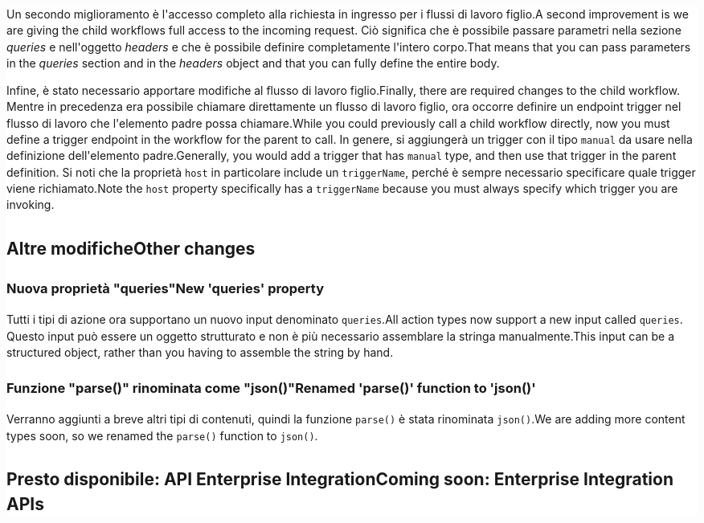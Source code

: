 <span data-ttu-id="b164b-190">Un secondo miglioramento è l'accesso completo alla richiesta in ingresso per i flussi di lavoro figlio.</span><span class="sxs-lookup"><span data-stu-id="b164b-190">A second improvement is we are giving the child workflows full access to the incoming request.</span></span> <span data-ttu-id="b164b-191">Ciò significa che è possibile passare parametri nella sezione *queries* e nell'oggetto *headers* e che è possibile definire completamente l'intero corpo.</span><span class="sxs-lookup"><span data-stu-id="b164b-191">That means that you can pass parameters in the *queries* section and in the *headers* object and that you can fully define the entire body.</span></span>

<span data-ttu-id="b164b-192">Infine, è stato necessario apportare modifiche al flusso di lavoro figlio.</span><span class="sxs-lookup"><span data-stu-id="b164b-192">Finally, there are required changes to the child workflow.</span></span> <span data-ttu-id="b164b-193">Mentre in precedenza era possibile chiamare direttamente un flusso di lavoro figlio, ora occorre definire un endpoint trigger nel flusso di lavoro che l'elemento padre possa chiamare.</span><span class="sxs-lookup"><span data-stu-id="b164b-193">While you could previously call a child workflow directly, now you must define a trigger endpoint in the workflow for the parent to call.</span></span> <span data-ttu-id="b164b-194">In genere, si aggiungerà un trigger con il tipo `manual` da usare nella definizione dell'elemento padre.</span><span class="sxs-lookup"><span data-stu-id="b164b-194">Generally, you would add a trigger that has `manual` type, and then use that trigger in the parent definition.</span></span> <span data-ttu-id="b164b-195">Si noti che la proprietà `host` in particolare include un `triggerName`, perché è sempre necessario specificare quale trigger viene richiamato.</span><span class="sxs-lookup"><span data-stu-id="b164b-195">Note the `host` property specifically has a `triggerName` because you must always specify which trigger you are invoking.</span></span>

## <a name="other-changes"></a><span data-ttu-id="b164b-196">Altre modifiche</span><span class="sxs-lookup"><span data-stu-id="b164b-196">Other changes</span></span>

### <a name="new-queries-property"></a><span data-ttu-id="b164b-197">Nuova proprietà "queries"</span><span class="sxs-lookup"><span data-stu-id="b164b-197">New 'queries' property</span></span>

<span data-ttu-id="b164b-198">Tutti i tipi di azione ora supportano un nuovo input denominato `queries`.</span><span class="sxs-lookup"><span data-stu-id="b164b-198">All action types now support a new input called `queries`.</span></span> <span data-ttu-id="b164b-199">Questo input può essere un oggetto strutturato e non è più necessario assemblare la stringa manualmente.</span><span class="sxs-lookup"><span data-stu-id="b164b-199">This input can be a structured object, rather than you having to assemble the string by hand.</span></span>

### <a name="renamed-parse-function-to-json"></a><span data-ttu-id="b164b-200">Funzione "parse()" rinominata come "json()"</span><span class="sxs-lookup"><span data-stu-id="b164b-200">Renamed 'parse()' function to 'json()'</span></span>

<span data-ttu-id="b164b-201">Verranno aggiunti a breve altri tipi di contenuti, quindi la funzione `parse()` è stata rinominata `json()`.</span><span class="sxs-lookup"><span data-stu-id="b164b-201">We are adding more content types soon, so we renamed the `parse()` function to `json()`.</span></span>

## <a name="coming-soon-enterprise-integration-apis"></a><span data-ttu-id="b164b-202">Presto disponibile: API Enterprise Integration</span><span class="sxs-lookup"><span data-stu-id="b164b-202">Coming soon: Enterprise Integration APIs</span></span>
